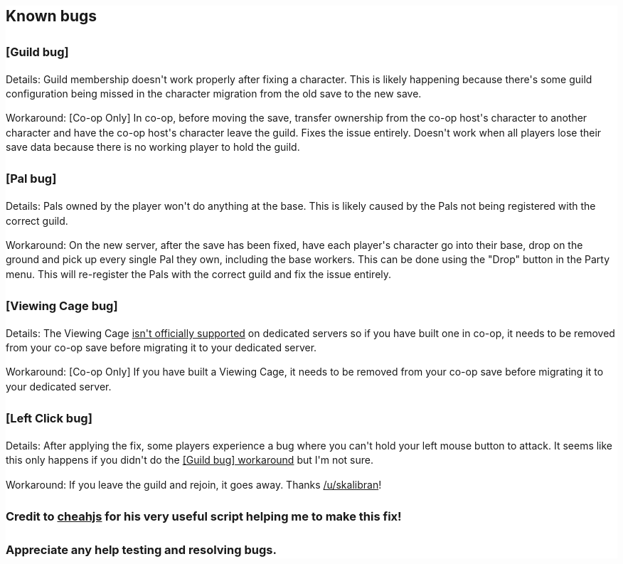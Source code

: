 ## Known bugs

### \[Guild bug\]

Details: Guild membership doesn't work properly after fixing a character. This is likely happening because there's some guild configuration being missed in the character migration from the old save to the new save.

Workaround: \[Co-op Only\] In co-op, before moving the save, transfer ownership from the co-op host's character to another character and have the co-op host's character leave the guild. Fixes the issue entirely. Doesn't work when all players lose their save data because there is no working player to hold the guild.

### \[Pal bug\]

Details: Pals owned by the player won't do anything at the base. This is likely caused by the Pals not being registered with the correct guild.

Workaround: On the new server, after the save has been fixed, have each player's character go into their base, drop on the ground and pick up every single Pal they own, including the base workers. This can be done using the "Drop" button in the Party menu. This will re-register the Pals with the correct guild and fix the issue entirely.

### \[Viewing Cage bug\]

Details: The Viewing Cage [isn't officially supported](https://tech.palworldgame.com/dedicated-server-guide#qa) on dedicated servers so if you have built one in co-op, it needs to be removed from your co-op save before migrating it to your dedicated server.

Workaround: \[Co-op Only\] If you have built a Viewing Cage, it needs to be removed from your co-op save before migrating it to your dedicated server.

### \[Left Click bug\]

Details: After applying the fix, some players experience a bug where you can't hold your left mouse button to attack. It seems like this only happens if you didn't do the [\[Guild bug\] workaround](#guild-bug) but I'm not sure.

Workaround: If you leave the guild and rejoin, it goes away. Thanks [/u/skalibran](https://www.reddit.com/r/Palworld/comments/19axeqs/autoswing_not_working/kiq85zr/)!

### Credit to [cheahjs](https://gist.github.com/cheahjs/300239464dd84fe6902893b6b9250fd0) for his very useful script helping me to make this fix!

### Appreciate any help testing and resolving bugs.
